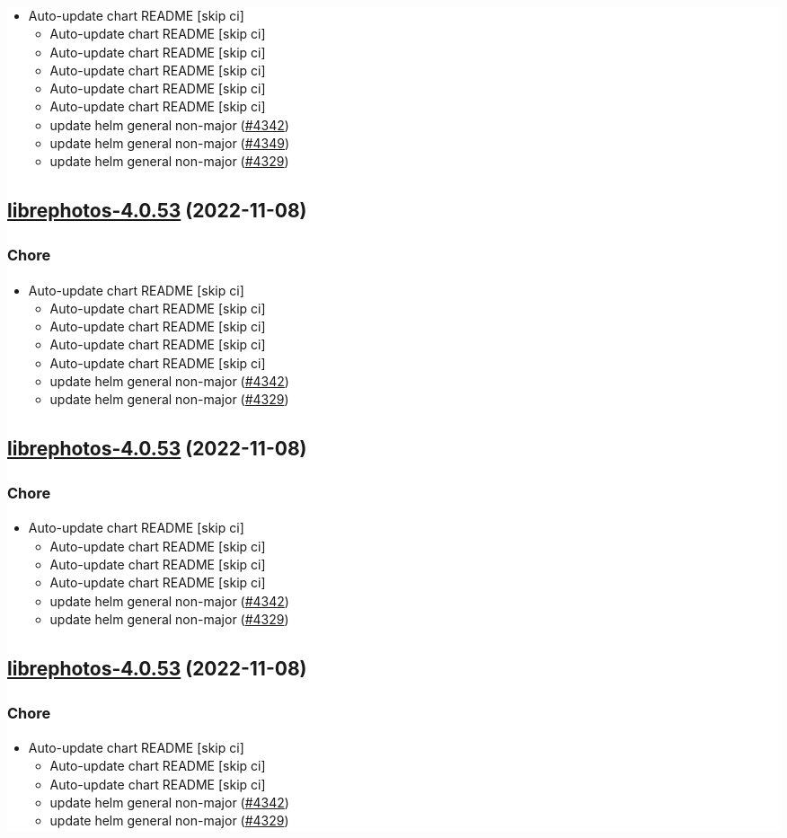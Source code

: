 - Auto-update chart README [skip ci]
  - Auto-update chart README [skip ci]
  - Auto-update chart README [skip ci]
  - Auto-update chart README [skip ci]
  - Auto-update chart README [skip ci]
  - Auto-update chart README [skip ci]
  - update helm general non-major ([#4342](https://github.com/truecharts/charts/issues/4342))
  - update helm general non-major ([#4349](https://github.com/truecharts/charts/issues/4349))
  - update helm general non-major ([#4329](https://github.com/truecharts/charts/issues/4329))




## [librephotos-4.0.53](https://github.com/truecharts/charts/compare/librephotos-4.0.51...librephotos-4.0.53) (2022-11-08)

### Chore

- Auto-update chart README [skip ci]
  - Auto-update chart README [skip ci]
  - Auto-update chart README [skip ci]
  - Auto-update chart README [skip ci]
  - Auto-update chart README [skip ci]
  - update helm general non-major ([#4342](https://github.com/truecharts/charts/issues/4342))
  - update helm general non-major ([#4329](https://github.com/truecharts/charts/issues/4329))




## [librephotos-4.0.53](https://github.com/truecharts/charts/compare/librephotos-4.0.51...librephotos-4.0.53) (2022-11-08)

### Chore

- Auto-update chart README [skip ci]
  - Auto-update chart README [skip ci]
  - Auto-update chart README [skip ci]
  - Auto-update chart README [skip ci]
  - update helm general non-major ([#4342](https://github.com/truecharts/charts/issues/4342))
  - update helm general non-major ([#4329](https://github.com/truecharts/charts/issues/4329))




## [librephotos-4.0.53](https://github.com/truecharts/charts/compare/librephotos-4.0.51...librephotos-4.0.53) (2022-11-08)

### Chore

- Auto-update chart README [skip ci]
  - Auto-update chart README [skip ci]
  - Auto-update chart README [skip ci]
  - update helm general non-major ([#4342](https://github.com/truecharts/charts/issues/4342))
  - update helm general non-major ([#4329](https://github.com/truecharts/charts/issues/4329))
